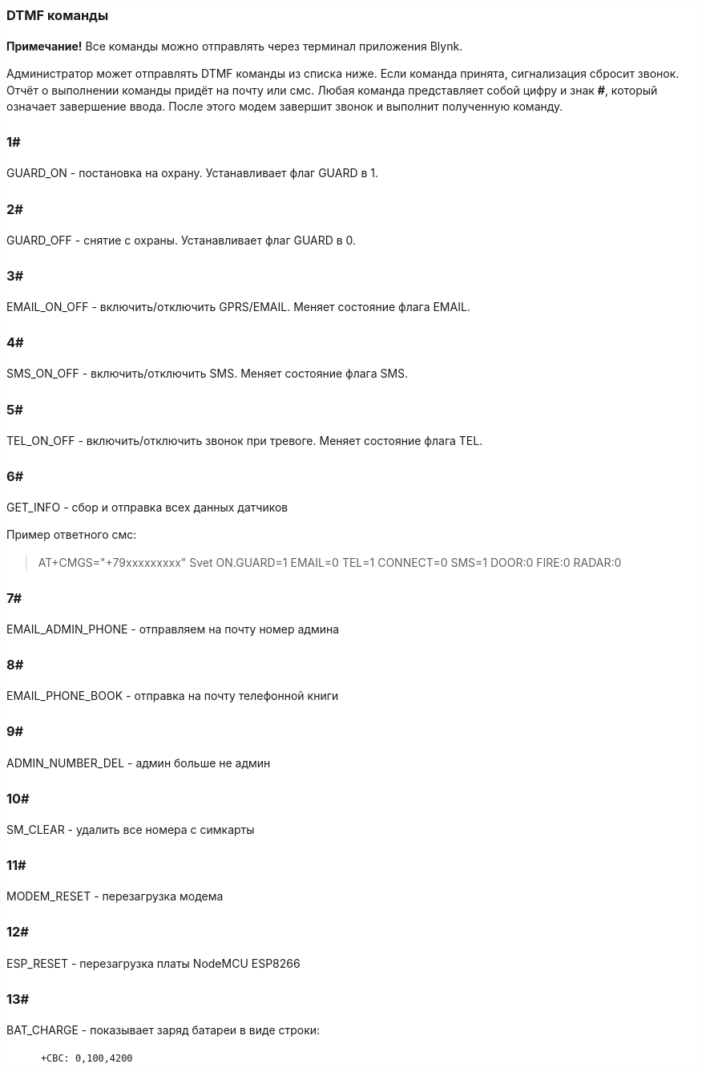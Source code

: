 ### DTMF команды

**Примечание!** Все команды можно отправлять через терминал приложения Blynk.

Администратор может отправлять DTMF команды из списка ниже. Если команда принята, сигнализация сбросит звонок. Отчёт о выполнении команды придёт на почту или смс. Любая команда представляет собой цифру и знак **#**, который означает завершение ввода. После этого модем завершит звонок и выполнит полученную команду.

### 1#
GUARD_ON - постановка на охрану. Устанавливает флаг GUARD в 1.
### 2#
GUARD_OFF - снятие с охраны. Устанавливает флаг GUARD в 0.
### 3#
EMAIL_ON_OFF - включить/отключить GPRS/EMAIL. Меняет состояние флага EMAIL.
### 4#
SMS_ON_OFF - включить/отключить SMS. Меняет состояние флага SMS.
### 5#
TEL_ON_OFF - включить/отключить звонок при тревоге. Меняет состояние флага TEL.
### 6#
GET_INFO - сбор и отправка всех данных датчиков

Пример ответного смс:

>AT+CMGS="+79xxxxxxxxx"
>Svet ON.GUARD=1 EMAIL=0 TEL=1 CONNECT=0 SMS=1
>DOOR:0 FIRE:0 RADAR:0

### 7#
EMAIL_ADMIN_PHONE - отправляем на почту номер админа
### 8#
EMAIL_PHONE_BOOK - отправка на почту телефонной книги
### 9#
ADMIN_NUMBER_DEL - админ больше не админ
### 10#
SM_CLEAR - удалить все номера с симкарты
### 11#
MODEM_RESET - перезагрузка модема
### 12#
ESP_RESET - перезагрузка платы NodeMCU ESP8266
### 13#
BAT_CHARGE - показывает заряд батареи в виде строки:

          +CBC: 0,100,4200
	  